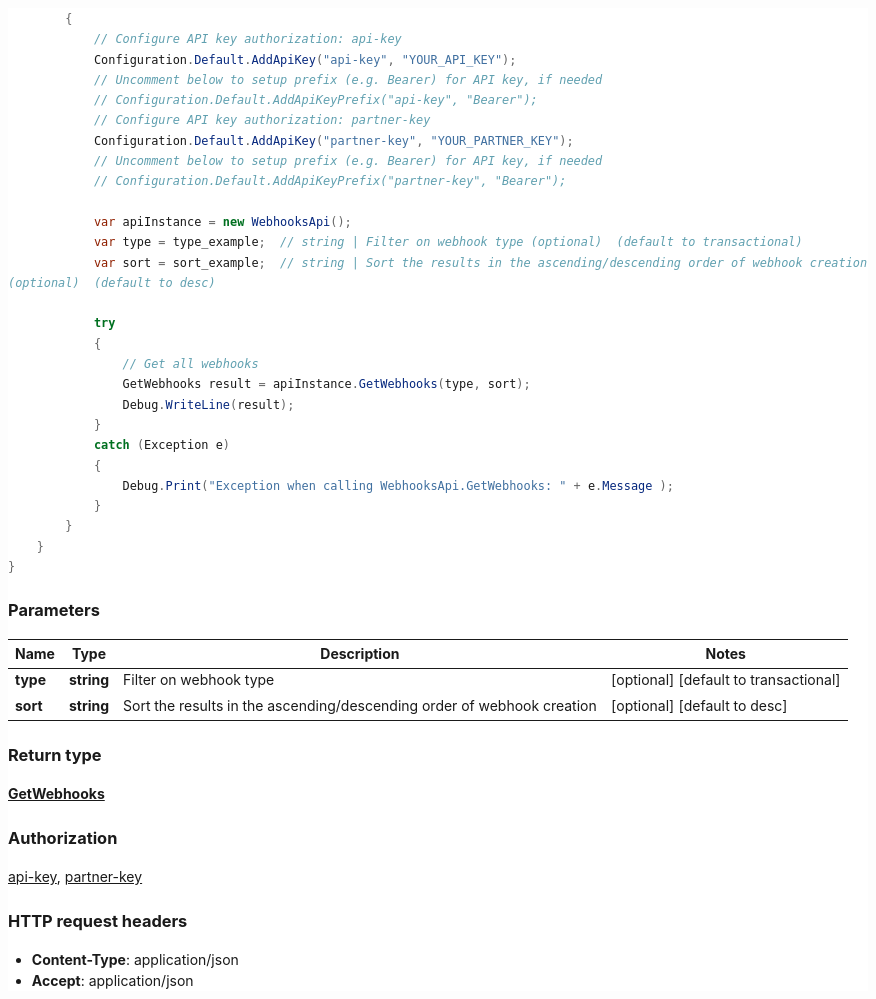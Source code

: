 ```csharp
        {
            // Configure API key authorization: api-key
            Configuration.Default.AddApiKey("api-key", "YOUR_API_KEY");
            // Uncomment below to setup prefix (e.g. Bearer) for API key, if needed
            // Configuration.Default.AddApiKeyPrefix("api-key", "Bearer");
            // Configure API key authorization: partner-key
            Configuration.Default.AddApiKey("partner-key", "YOUR_PARTNER_KEY");
            // Uncomment below to setup prefix (e.g. Bearer) for API key, if needed
            // Configuration.Default.AddApiKeyPrefix("partner-key", "Bearer");

            var apiInstance = new WebhooksApi();
            var type = type_example;  // string | Filter on webhook type (optional)  (default to transactional)
            var sort = sort_example;  // string | Sort the results in the ascending/descending order of webhook creation (optional)  (default to desc)

            try
            {
                // Get all webhooks
                GetWebhooks result = apiInstance.GetWebhooks(type, sort);
                Debug.WriteLine(result);
            }
            catch (Exception e)
            {
                Debug.Print("Exception when calling WebhooksApi.GetWebhooks: " + e.Message );
            }
        }
    }
}
```

### Parameters

Name | Type | Description  | Notes
------------- | ------------- | ------------- | -------------
 **type** | **string**| Filter on webhook type | [optional] [default to transactional]
 **sort** | **string**| Sort the results in the ascending/descending order of webhook creation | [optional] [default to desc]

### Return type

[**GetWebhooks**](GetWebhooks.md)

### Authorization

[api-key](../README.md#api-key), [partner-key](../README.md#partner-key)

### HTTP request headers

 - **Content-Type**: application/json
 - **Accept**: application/json
